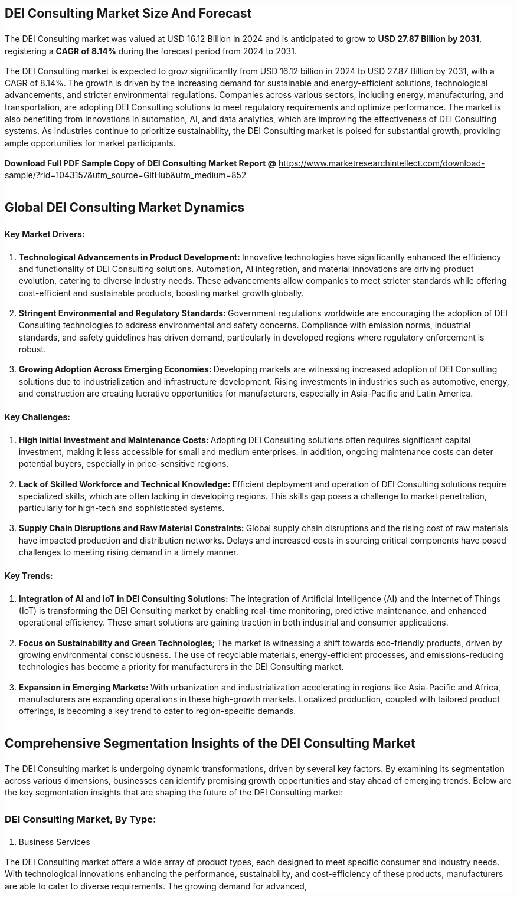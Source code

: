 <h2>DEI Consulting Market Size And Forecast</h2><p>The DEI Consulting market was valued at USD 16.12 Billion in 2024 and is anticipated to grow to <strong>USD 27.87 Billion by 2031</strong>, registering a <strong>CAGR of 8.14%</strong> during the forecast period from 2024 to 2031.</p><p>The DEI Consulting market is expected to grow significantly from USD 16.12 billion in 2024 to USD 27.87 Billion by 2031, with a CAGR of 8.14%. The growth is driven by the increasing demand for sustainable and energy-efficient solutions, technological advancements, and stricter environmental regulations. Companies across various sectors, including energy, manufacturing, and transportation, are adopting DEI Consulting solutions to meet regulatory requirements and optimize performance. The market is also benefiting from innovations in automation, AI, and data analytics, which are improving the effectiveness of DEI Consulting systems. As industries continue to prioritize sustainability, the DEI Consulting market is poised for substantial growth, providing ample opportunities for market participants.</p><p><strong>Download Full PDF Sample Copy of DEI Consulting Market Report @</strong>&nbsp;<a href="https://www.marketresearchintellect.com/download-sample/?rid=1043157&amp;utm_source=GitHub&amp;utm_medium=852">https://www.marketresearchintellect.com/download-sample/?rid=1043157&amp;utm_source=GitHub&amp;utm_medium=852</a></p><h2>Global DEI Consulting Market Dynamics</h2><h4><strong>Key Market Drivers:</strong></h4><ol><li><p><strong>Technological Advancements in Product Development:&nbsp;</strong>Innovative technologies have significantly enhanced the efficiency and functionality of DEI Consulting solutions. Automation, AI integration, and material innovations are driving product evolution, catering to diverse industry needs. These advancements allow companies to meet stricter standards while offering cost-efficient and sustainable products, boosting market growth globally.</p></li><li><p><strong>Stringent Environmental and Regulatory Standards:&nbsp;</strong>Government regulations worldwide are encouraging the adoption of DEI Consulting technologies to address environmental and safety concerns. Compliance with emission norms, industrial standards, and safety guidelines has driven demand, particularly in developed regions where regulatory enforcement is robust.</p></li><li><p><strong>Growing Adoption Across Emerging Economies:&nbsp;</strong>Developing markets are witnessing increased adoption of DEI Consulting solutions due to industrialization and infrastructure development. Rising investments in industries such as automotive, energy, and construction are creating lucrative opportunities for manufacturers, especially in Asia-Pacific and Latin America.</p></li></ol><h4><strong>Key Challenges:</strong></h4><ol><li><p><strong>High Initial Investment and Maintenance Costs:&nbsp;</strong>Adopting DEI Consulting solutions often requires significant capital investment, making it less accessible for small and medium enterprises. In addition, ongoing maintenance costs can deter potential buyers, especially in price-sensitive regions.</p></li><li><p><strong>Lack of Skilled Workforce and Technical Knowledge:&nbsp;</strong>Efficient deployment and operation of DEI Consulting solutions require specialized skills, which are often lacking in developing regions. This skills gap poses a challenge to market penetration, particularly for high-tech and sophisticated systems.</p></li><li><p><strong>Supply Chain Disruptions and Raw Material Constraints:&nbsp;</strong>Global supply chain disruptions and the rising cost of raw materials have impacted production and distribution networks. Delays and increased costs in sourcing critical components have posed challenges to meeting rising demand in a timely manner.</p></li></ol><h4><strong>Key Trends:</strong></h4><ol><li><p><strong>Integration of AI and IoT in DEI Consulting Solutions:&nbsp;</strong>The integration of Artificial Intelligence (AI) and the Internet of Things (IoT) is transforming the DEI Consulting market by enabling real-time monitoring, predictive maintenance, and enhanced operational efficiency. These smart solutions are gaining traction in both industrial and consumer applications.</p></li><li><p><strong>Focus on Sustainability and Green Technologies;&nbsp;</strong>The market is witnessing a shift towards eco-friendly products, driven by growing environmental consciousness. The use of recyclable materials, energy-efficient processes, and emissions-reducing technologies has become a priority for manufacturers in the DEI Consulting market.</p></li><li><p><strong>Expansion in Emerging Markets:&nbsp;</strong>With urbanization and industrialization accelerating in regions like Asia-Pacific and Africa, manufacturers are expanding operations in these high-growth markets. Localized production, coupled with tailored product offerings, is becoming a key trend to cater to region-specific demands.</p></li></ol><div class="article-main__content" data-test-id="publishing-text-block"><h2>Comprehensive Segmentation Insights of the DEI Consulting Market</h2><p>The DEI Consulting market is undergoing dynamic transformations, driven by several key factors. By examining its segmentation across various dimensions, businesses can identify promising growth opportunities and stay ahead of emerging trends. Below are the key segmentation insights that are shaping the future of the DEI Consulting market:</p><h3><strong>DEI Consulting Market, By Type:<br /></strong></h3><ol><li>Business Services</li></ol><p>The DEI Consulting market offers a wide array of product types, each designed to meet specific consumer and industry needs. With technological innovations enhancing the performance, sustainability, and cost-efficiency of these products, manufacturers are able to cater to diverse requirements. The growing demand for advanced,